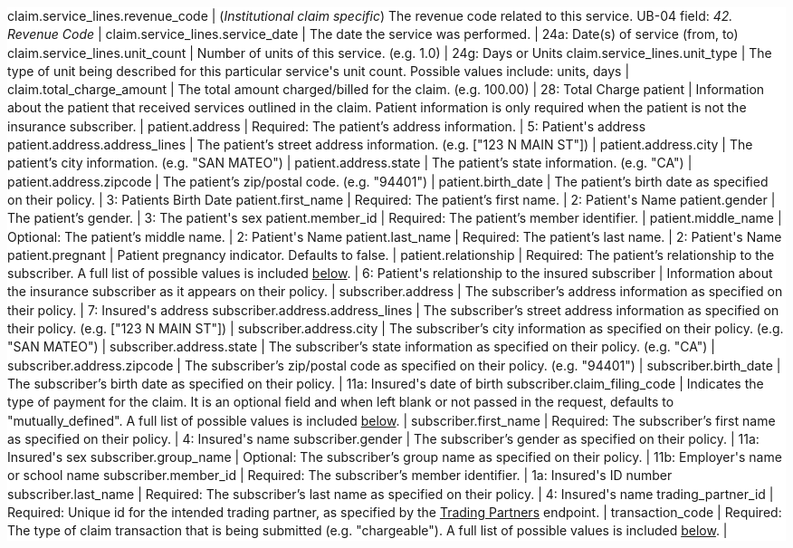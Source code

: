 claim.service_lines.revenue_code | (_Institutional claim specific_) The revenue code related to this service. UB-04 field: *42. Revenue Code* | 
claim.service_lines.service_date | The date the service was performed. | 24a: Date(s) of service (from, to)
claim.service_lines.unit_count | Number of units of this service. (e.g. 1.0) | 24g: Days or Units
claim.service_lines.unit_type | The type of unit being described for this particular service's unit count. Possible values include: units, days | 
claim.total_charge_amount | The total amount charged/billed for the claim. (e.g. 100.00) | 28: Total Charge
patient | Information about the patient that received services outlined in the claim. Patient information is only required when the patient is not the insurance subscriber. | 
patient.address | Required: The patient’s address information. | 5: Patient's address
patient.address.address_lines | The patient’s street address information. (e.g. ["123 N MAIN ST"]) | 
patient.address.city | The patient’s city information. (e.g. "SAN MATEO") | 
patient.address.state | The patient’s state information. (e.g. "CA") | 
patient.address.zipcode | The patient’s zip/postal code. (e.g. "94401") | 
patient.birth_date | The patient’s birth date as specified on their policy. | 3: Patients Birth Date
patient.first_name | Required: The patient’s first name. | 2: Patient's Name
patient.gender | The patient’s gender. | 3: The patient's sex
patient.member_id | Required: The patient’s member identifier. | 
patient.middle_name | Optional: The patient’s middle name. | 2: Patient's Name
patient.last_name | Required: The patient’s last name. | 2: Patient's Name
patient.pregnant | Patient pregnancy indicator. Defaults to false. | 
patient.relationship | Required: The patient’s relationship to the subscriber. A full list of possible values is included [below](#relationships). | 6: Patient's relationship to the insured
subscriber | Information about the insurance subscriber as it appears on their policy. | 
subscriber.address | The subscriber’s address information as specified on their policy. | 7: Insured's address
subscriber.address.address_lines | The subscriber’s street address information as specified on their policy. (e.g. ["123 N MAIN ST"]) | 
subscriber.address.city | The subscriber’s city information as specified on their policy. (e.g. "SAN MATEO") | 
subscriber.address.state | The subscriber’s state information as specified on their policy. (e.g. "CA") | 
subscriber.address.zipcode | The subscriber’s zip/postal code as specified on their policy. (e.g. "94401") | 
subscriber.birth_date | The subscriber’s birth date as specified on their policy. | 11a: Insured's date of birth
subscriber.claim_filing_code | Indicates the type of payment for the claim. It is an optional field and when left blank or not passed in the request, defaults to "mutually_defined". A full list of possible values is included [below](#filing). | 
subscriber.first_name | Required: The subscriber’s first name as specified on their policy. | 4: Insured's name
subscriber.gender | The subscriber’s gender as specified on their policy. | 11a: Insured's sex
subscriber.group_name | Optional: The subscriber’s group name as specified on their policy. | 11b: Employer's name or school name
subscriber.member_id | Required: The subscriber’s member identifier. | 1a: Insured's ID number
subscriber.last_name | Required: The subscriber’s last name as specified on their policy. | 4: Insured's name
trading_partner_id | Required: Unique id for the intended trading partner, as specified by the [Trading Partners](#trading-partners) endpoint. | 
transaction_code | Required: The type of claim transaction that is being submitted (e.g. "chargeable"). A full list of possible values is included [below](#transaction-code). | 

